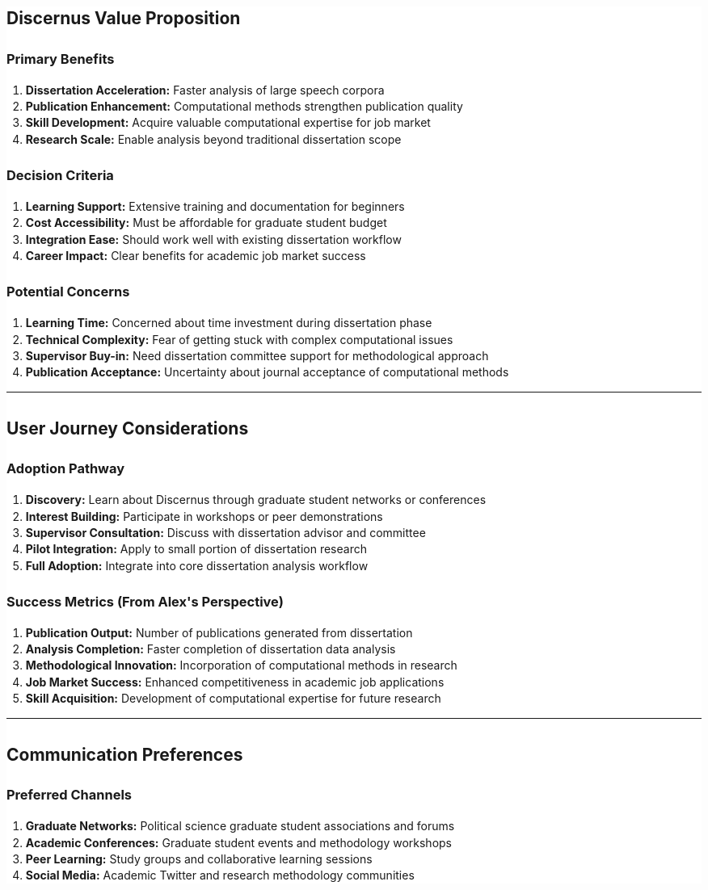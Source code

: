 
## Discernus Value Proposition

### Primary Benefits
1. **Dissertation Acceleration:** Faster analysis of large speech corpora
2. **Publication Enhancement:** Computational methods strengthen publication quality
3. **Skill Development:** Acquire valuable computational expertise for job market
4. **Research Scale:** Enable analysis beyond traditional dissertation scope

### Decision Criteria
1. **Learning Support:** Extensive training and documentation for beginners
2. **Cost Accessibility:** Must be affordable for graduate student budget
3. **Integration Ease:** Should work well with existing dissertation workflow
4. **Career Impact:** Clear benefits for academic job market success

### Potential Concerns
1. **Learning Time:** Concerned about time investment during dissertation phase
2. **Technical Complexity:** Fear of getting stuck with complex computational issues
3. **Supervisor Buy-in:** Need dissertation committee support for methodological approach
4. **Publication Acceptance:** Uncertainty about journal acceptance of computational methods

---

## User Journey Considerations

### Adoption Pathway
1. **Discovery:** Learn about Discernus through graduate student networks or conferences
2. **Interest Building:** Participate in workshops or peer demonstrations
3. **Supervisor Consultation:** Discuss with dissertation advisor and committee
4. **Pilot Integration:** Apply to small portion of dissertation research
5. **Full Adoption:** Integrate into core dissertation analysis workflow

### Success Metrics (From Alex's Perspective)
1. **Publication Output:** Number of publications generated from dissertation
2. **Analysis Completion:** Faster completion of dissertation data analysis
3. **Methodological Innovation:** Incorporation of computational methods in research
4. **Job Market Success:** Enhanced competitiveness in academic job applications
5. **Skill Acquisition:** Development of computational expertise for future research

---

## Communication Preferences

### Preferred Channels
1. **Graduate Networks:** Political science graduate student associations and forums
2. **Academic Conferences:** Graduate student events and methodology workshops
3. **Peer Learning:** Study groups and collaborative learning sessions
4. **Social Media:** Academic Twitter and research methodology communities
